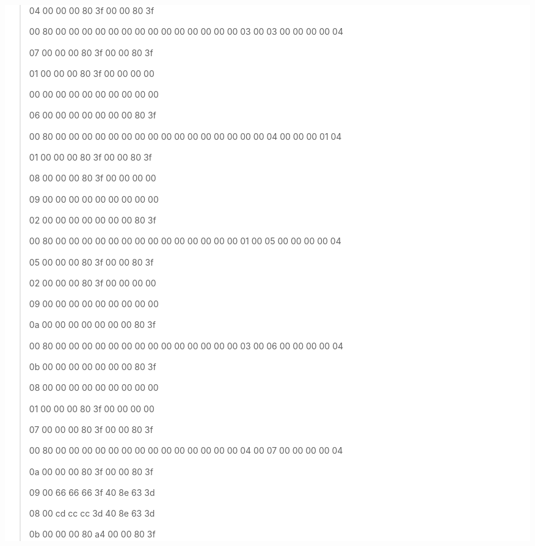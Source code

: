 > 04 00 00 00 80 3f 00 00 80 3f 
>
> 
>
> 00 80 00 00 00 00 00 00 00 00 00 00 00 00 00 00 03 00 03 00 00 00 00 04 
>
> 07 00 00 00 80 3f 00 00 80 3f 
>
> 01 00 00 00 80 3f 00 00 00 00 
>
> 00 00 00 00 00 00 00 00 00 00 
>
> 06 00 00 00 00 00 00 00 80 3f 
>
> 
>
> 00 80 00 00 00 00 00 00 00 00 00 00 00 00 00 00 00 00 04 00 00 00 01 04 
>
> 01 00 00 00 80 3f 00 00 80 3f 
>
> 08 00 00 00 80 3f 00 00 00 00 
>
> 09 00 00 00 00 00 00 00 00 00 
>
> 02 00 00 00 00 00 00 00 80 3f 
>
> 
>
> 00 80 00 00 00 00 00 00 00 00 00 00 00 00 00 00 01 00 05 00 00 00 00 04 
>
> 05 00 00 00 80 3f 00 00 80 3f 
>
> 02 00 00 00 80 3f 00 00 00 00 
>
> 09 00 00 00 00 00 00 00 00 00 
>
> 0a 00 00 00 00 00 00 00 80 3f 
>
> 
>
> 00 80 00 00 00 00 00 00 00 00 00 00 00 00 00 00 03 00 06 00 00 00 00 04 
>
> 0b 00 00 00 00 00 00 00 80 3f 
>
> 08 00 00 00 00 00 00 00 00 00 
>
> 01 00 00 00 80 3f 00 00 00 00 
>
> 07 00 00 00 80 3f 00 00 80 3f 
>
> 
>
> 00 80 00 00 00 00 00 00 00 00 00 00 00 00 00 00 04 00 07 00 00 00 00 04 
>
> 0a 00 00 00 80 3f 00 00 80 3f 
>
> 09 00 66 66 66 3f 40 8e 63 3d 
>
> 08 00 cd cc cc 3d 40 8e 63 3d 
>
> 0b 00 00 00 80 a4 00 00 80 3f 
>
> 
>